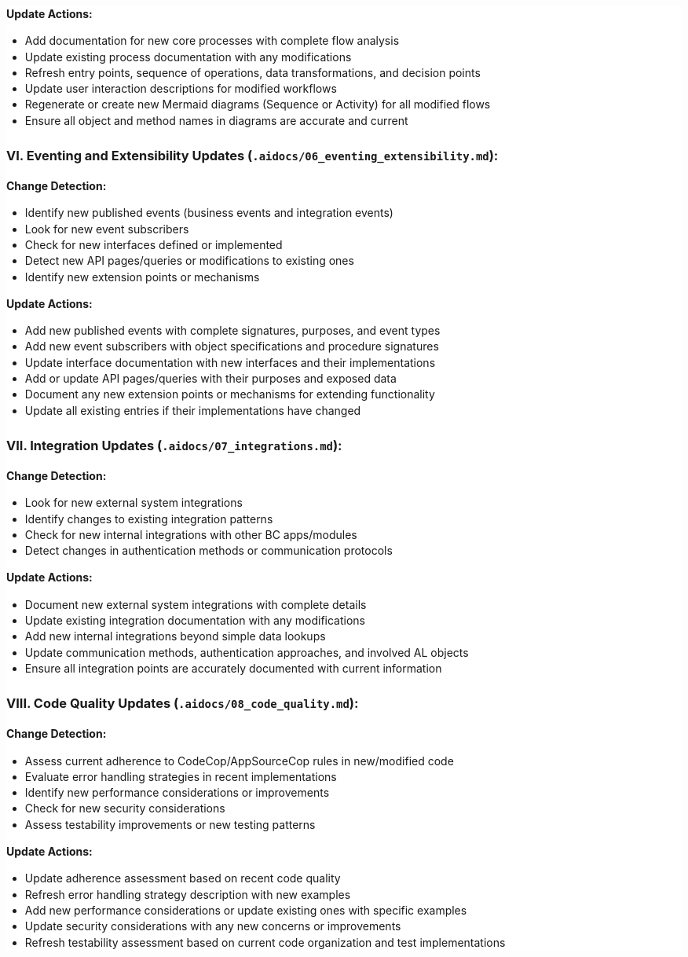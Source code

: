 **Update Actions:**
- Add documentation for new core processes with complete flow analysis
- Update existing process documentation with any modifications
- Refresh entry points, sequence of operations, data transformations, and decision points
- Update user interaction descriptions for modified workflows
- Regenerate or create new Mermaid diagrams (Sequence or Activity) for all modified flows
- Ensure all object and method names in diagrams are accurate and current

### **VI. Eventing and Extensibility Updates (`.aidocs/06_eventing_extensibility.md`):**

**Change Detection:**
- Identify new published events (business events and integration events)
- Look for new event subscribers
- Check for new interfaces defined or implemented
- Detect new API pages/queries or modifications to existing ones
- Identify new extension points or mechanisms

**Update Actions:**
- Add new published events with complete signatures, purposes, and event types
- Add new event subscribers with object specifications and procedure signatures
- Update interface documentation with new interfaces and their implementations
- Add or update API pages/queries with their purposes and exposed data
- Document any new extension points or mechanisms for extending functionality
- Update all existing entries if their implementations have changed

### **VII. Integration Updates (`.aidocs/07_integrations.md`):**

**Change Detection:**
- Look for new external system integrations
- Identify changes to existing integration patterns
- Check for new internal integrations with other BC apps/modules
- Detect changes in authentication methods or communication protocols

**Update Actions:**
- Document new external system integrations with complete details
- Update existing integration documentation with any modifications
- Add new internal integrations beyond simple data lookups
- Update communication methods, authentication approaches, and involved AL objects
- Ensure all integration points are accurately documented with current information

### **VIII. Code Quality Updates (`.aidocs/08_code_quality.md`):**

**Change Detection:**
- Assess current adherence to CodeCop/AppSourceCop rules in new/modified code
- Evaluate error handling strategies in recent implementations
- Identify new performance considerations or improvements
- Check for new security considerations
- Assess testability improvements or new testing patterns

**Update Actions:**
- Update adherence assessment based on recent code quality
- Refresh error handling strategy description with new examples
- Add new performance considerations or update existing ones with specific examples
- Update security considerations with any new concerns or improvements
- Refresh testability assessment based on current code organization and test implementations
